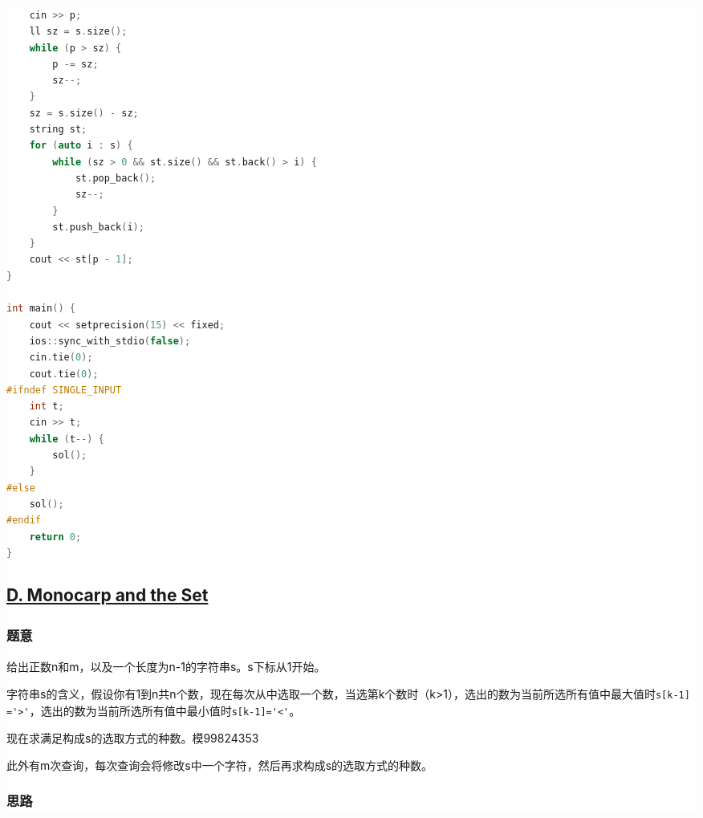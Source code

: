 ``` cpp
    cin >> p;
    ll sz = s.size();
    while (p > sz) {
        p -= sz;
        sz--;
    }
    sz = s.size() - sz;
    string st;
    for (auto i : s) {
        while (sz > 0 && st.size() && st.back() > i) {
            st.pop_back();
            sz--;
        }
        st.push_back(i);
    }
    cout << st[p - 1];
}

int main() {
    cout << setprecision(15) << fixed;
    ios::sync_with_stdio(false);
    cin.tie(0);
    cout.tie(0);
#ifndef SINGLE_INPUT
    int t;
    cin >> t;
    while (t--) {
        sol();
    }
#else
    sol();
#endif
    return 0;
}
```

## [D. Monocarp and the Set](https://codeforces.com/contest/1886/problem/D)

### 题意

给出正数n和m，以及一个长度为n-1的字符串s。s下标从1开始。

字符串s的含义，假设你有1到n共n个数，现在每次从中选取一个数，当选第k个数时（k>1），选出的数为当前所选所有值中最大值时`s[k-1]='>'`，选出的数为当前所选所有值中最小值时`s[k-1]='<'`。

现在求满足构成s的选取方式的种数。模99824353

此外有m次查询，每次查询会将修改s中一个字符，然后再求构成s的选取方式的种数。

### 思路
